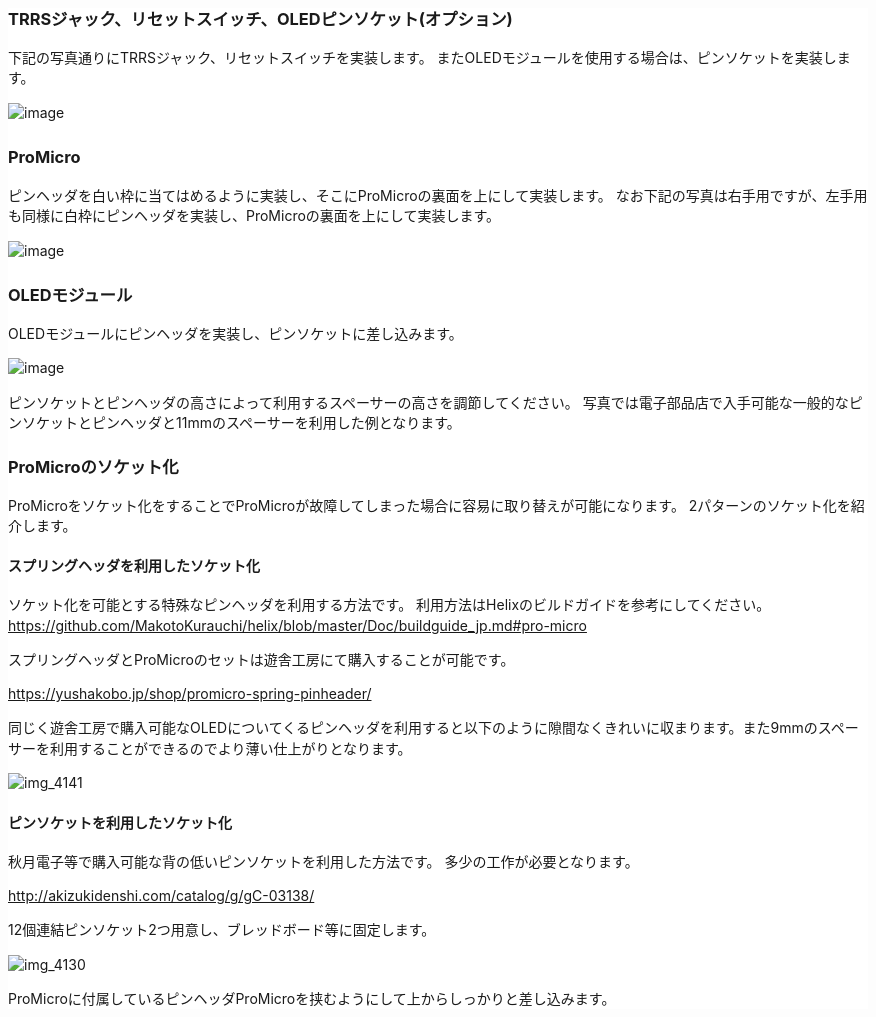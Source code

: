 ### TRRSジャック、リセットスイッチ、OLEDピンソケット(オプション)

下記の写真通りにTRRSジャック、リセットスイッチを実装します。
またOLEDモジュールを使用する場合は、ピンソケットを実装します。

![image](https://user-images.githubusercontent.com/736191/40736856-1bda2b84-647a-11e8-988b-dc45f2c76a38.png)

### ProMicro

ピンヘッダを白い枠に当てはめるように実装し、そこにProMicroの裏面を上にして実装します。
なお下記の写真は右手用ですが、左手用も同様に白枠にピンヘッダを実装し、ProMicroの裏面を上にして実装します。

![image](https://user-images.githubusercontent.com/736191/40737973-3f404de4-647d-11e8-84fe-37f3a34e4c53.png)

### OLEDモジュール

OLEDモジュールにピンヘッダを実装し、ピンソケットに差し込みます。

![image](https://user-images.githubusercontent.com/736191/40888530-7420d1aa-6793-11e8-8813-9681c1411a21.png)

ピンソケットとピンヘッダの高さによって利用するスペーサーの高さを調節してください。
写真では電子部品店で入手可能な一般的なピンソケットとピンヘッダと11mmのスペーサーを利用した例となります。

### ProMicroのソケット化

ProMicroをソケット化をすることでProMicroが故障してしまった場合に容易に取り替えが可能になります。
2パターンのソケット化を紹介します。

#### スプリングヘッダを利用したソケット化

ソケット化を可能とする特殊なピンヘッダを利用する方法です。
利用方法はHelixのビルドガイドを参考にしてください。
<https://github.com/MakotoKurauchi/helix/blob/master/Doc/buildguide_jp.md#pro-micro>

スプリングヘッダとProMicroのセットは遊舎工房にて購入することが可能です。

<https://yushakobo.jp/shop/promicro-spring-pinheader/>

同じく遊舎工房で購入可能なOLEDについてくるピンヘッダを利用すると以下のように隙間なくきれいに収まります。また9mmのスペーサーを利用することができるのでより薄い仕上がりとなります。

![img_4141](https://user-images.githubusercontent.com/736191/41304818-2b65511e-6eac-11e8-9357-999ff14080ed.png)

#### ピンソケットを利用したソケット化

秋月電子等で購入可能な背の低いピンソケットを利用した方法です。
多少の工作が必要となります。

<http://akizukidenshi.com/catalog/g/gC-03138/>

12個連結ピンソケット2つ用意し、ブレッドボード等に固定します。

![img_4130](https://user-images.githubusercontent.com/736191/41305246-4d63b7a0-6ead-11e8-8dbe-16c75d8b55e3.png)

ProMicroに付属しているピンヘッダProMicroを挟むようにして上からしっかりと差し込みます。
